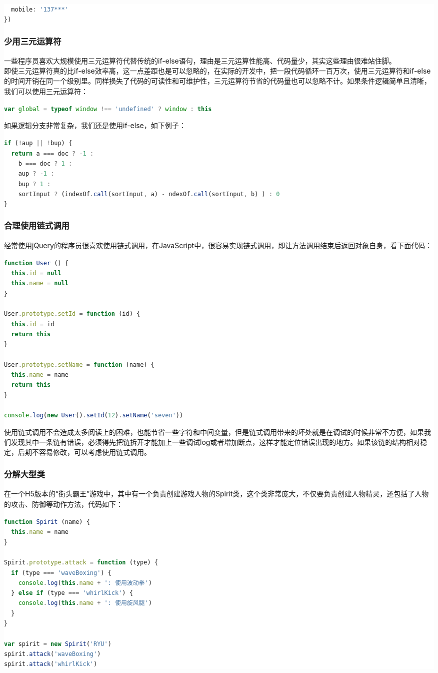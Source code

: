 ```javascript
  mobile: '137***'
})
```

### 少用三元运算符
一些程序员喜欢大规模使用三元运算符代替传统的if-else语句，理由是三元运算性能高、代码量少，其实这些理由很难站住脚。
<br>
即使三元运算符真的比if-else效率高，这一点差距也是可以忽略的，在实际的开发中，把一段代码循环一百万次，使用三元运算符和if-else的时间开销在同一个级别里。同样损失了代码的可读性和可维护性，三元运算符节省的代码量也可以忽略不计。如果条件逻辑简单且清晰，我们可以使用三元运算符：
```javascript
var global = typeof window !== 'undefined' ? window : this
```
如果逻辑分支非常复杂，我们还是使用if-else，如下例子：
```javascript
if (!aup || !bup) {
  return a === doc ? -1 :
    b === doc ? 1 :
    aup ? -1 : 
    bup ? 1 : 
    sortInput ? (indexOf.call(sortInput, a) - ndexOf.call(sortInput, b) ) : 0
}
```

### 合理使用链式调用
经常使用jQuery的程序员很喜欢使用链式调用，在JavaScript中，很容易实现链式调用，即让方法调用结束后返回对象自身，看下面代码：
```javascript
function User () {
  this.id = null
  this.name = null
}

User.prototype.setId = function (id) {
  this.id = id
  return this
}

User.prototype.setName = function (name) {
  this.name = name
  return this
}

console.log(new User().setId(12).setName('seven'))
```
使用链式调用不会造成太多阅读上的困难，也能节省一些字符和中间变量，但是链式调用带来的坏处就是在调试的时候非常不方便，如果我们发现其中一条链有错误，必须得先把链拆开才能加上一些调试log或者增加断点，这样才能定位错误出现的地方。如果该链的结构相对稳定，后期不容易修改，可以考虑使用链式调用。

### 分解大型类
在一个H5版本的“街头霸王”游戏中，其中有一个负责创建游戏人物的Spirit类，这个类非常庞大，不仅要负责创建人物精灵，还包括了人物的攻击、防御等动作方法，代码如下：
```javascript
function Spirit (name) {
  this.name = name
}

Spirit.prototype.attack = function (type) {
  if (type === 'waveBoxing') {
    console.log(this.name + ': 使用波动拳')
  } else if (type === 'whirlKick') {
    console.log(this.name + ': 使用旋风腿')
  }
}

var spirit = new Spirit('RYU')
spirit.attack('waveBoxing')
spirit.attack('whirlKick')
```